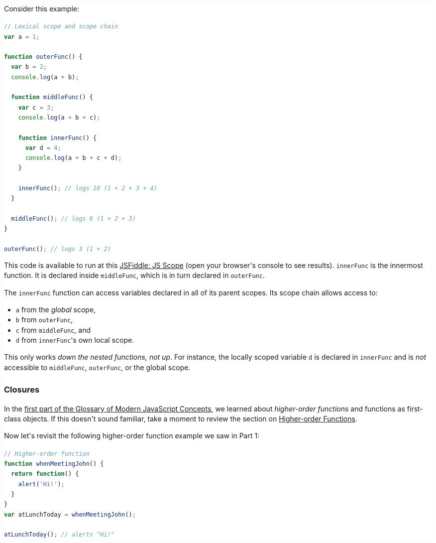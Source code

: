 Consider this example:

```js
// Lexical scope and scope chain
var a = 1;

function outerFunc() {
  var b = 2;
  console.log(a + b);
  
  function middleFunc() {
    var c = 3;
    console.log(a + b + c);
    
    function innerFunc() {
      var d = 4;
      console.log(a + b + c + d);
    }
    
    innerFunc(); // logs 10 (1 + 2 + 3 + 4)
  }
  
  middleFunc(); // logs 6 (1 + 2 + 3)
}

outerFunc(); // logs 3 (1 + 2)
```

This code is available to run at this [JSFiddle: JS Scope](https://jsfiddle.net/kmaida/7frrzym4/) (open your browser's console to see results). `innerFunc` is the innermost function. It is declared inside `middleFunc`, which is in turn declared in `outerFunc`.

The `innerFunc` function can access variables declared in all of its parent scopes. Its scope chain allows access to:

* `a` from the _global_ scope,
* `b` from `outerFunc`,
* `c` from `middleFunc`, and
* `d` from `innerFunc`'s own local scope.

This only works _down the nested functions, not up_. For instance, the locally scoped variable `d` is declared in `innerFunc` and is _not_ accessible to `middleFunc`, `outerFunc`, or the global scope.

### Closures

In the [first part of the Glossary of Modern JavaScript Concepts](https://auth0.com/blog/glossary-of-modern-javascript-concepts/), we learned about _higher-order functions_ and functions as first-class objects. If this doesn't sound familiar, take a moment to review the section on [Higher-order Functions](https://auth0.com/blog/glossary-of-modern-javascript-concepts/#higher-order-functions).

Now let's revisit the following higher-order function example we saw in Part 1:

```js
// Higher-order function
function whenMeetingJohn() {
  return function() {
    alert('Hi!');
  }
}
var atLunchToday = whenMeetingJohn();

atLunchToday(); // alerts "Hi!"
```
